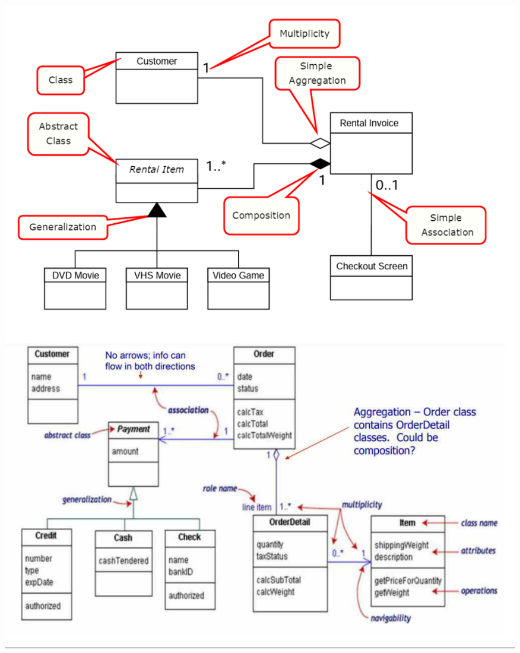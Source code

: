 <img src="../../..//images/2023-05-11-15-03-17-image.png" title="" alt="" data-align="center">

<img src="../../..//images/2023-05-11-15-04-06-image.png" title="" alt="" data-align="center">

--- 